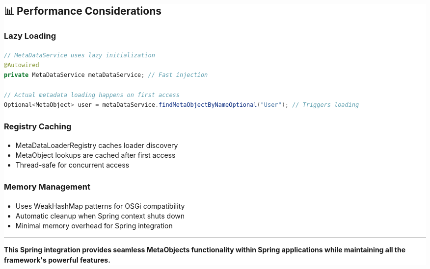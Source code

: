 ## 📊 **Performance Considerations**

### **Lazy Loading**
```java
// MetaDataService uses lazy initialization
@Autowired
private MetaDataService metaDataService; // Fast injection

// Actual metadata loading happens on first access
Optional<MetaObject> user = metaDataService.findMetaObjectByNameOptional("User"); // Triggers loading
```

### **Registry Caching**
- MetaDataLoaderRegistry caches loader discovery
- MetaObject lookups are cached after first access
- Thread-safe for concurrent access

### **Memory Management**
- Uses WeakHashMap patterns for OSGi compatibility
- Automatic cleanup when Spring context shuts down
- Minimal memory overhead for Spring integration

---

**This Spring integration provides seamless MetaObjects functionality within Spring applications while maintaining all the framework's powerful features.**